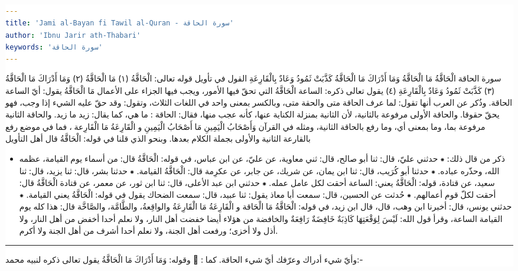 ```yaml
---
title: 'Jami al-Bayan fi Tawil al-Quran - سورة الحاقة'
author: 'Ibnu Jarir ath-Thabari'
keywords: 'سورة الحاقة'
---
```


سورة الحاقة
الْحَاقَّةُ
مَا الْحَاقَّةُ
وَمَا أَدْرَاكَ مَا الْحَاقَّةُ
كَذَّبَتْ ثَمُودُ وَعَادٌ بِالْقَارِعَةِ
القول في تأويل قوله تعالى: الْحَاقَّةُ (١) مَا الْحَاقَّةُ (٢) وَمَا أَدْرَاكَ مَا الْحَاقَّةُ (٣) كَذَّبَتْ ثَمُودُ وَعَادٌ بِالْقَارِعَةِ (٤) 
يقول تعالى ذكره: الساعة
الْحَاقَّةُ
التي تحقّ فيها الأمور، ويجب فيها الجزاء على الأعمال
مَا الْحَاقَّةُ
يقول: أيّ الساعة الحاقة.
وذُكر عن العرب أنها تقول: لما عرف الحاقة متى والحقة متى، وبالكسر بمعنى واحد في اللغات الثلاث، وتقول: وقد حقّ عليه الشيء إذا وجب، فهو يحقّ حقوقا.
والحاقة الأولى مرفوعة بالثانية، لأن الثانية بمنزلة الكناية عنها، كأنه عجب منها، فقال:
الحاقة
: ما هي، كما يقال: زيد ما زيد.
والحاقة الثانية مرفوعة بما، وما بمعنى أي، وما رفع بالحاقة الثانية، ومثله في القرآن
وَأَصْحَابُ الْيَمِينِ مَا أَصْحَابُ الْيَمِينِ
و
الْقَارِعَةُ مَا الْقَارِعة
، فما في موضع رفع بالقارعة الثانية والأولى بجملة الكلام بعدها.
وبنحو الذي قلنا في قوله:
الْحَاقَّةُ
قال أهل التأويل
* ذكر من قال ذلك:
⁕ حدثني عليّ، قال: ثنا أبو صالح، قال: ثني معاوية، عن عليّ، عن ابن عباس، في قوله:
الْحَاقَّةُ
قال: من أسماء يوم القيامة، عظمه الله، وحذّره عباده.
⁕ حدثنا أبو كُرَيب، قال: ثنا ابن يمان، عن شريك، عن جابر، عن عكرِمة قال:
الْحَاقَّةُ
القيامة.
⁕ حدثنا بشر، قال: ثنا يزيد، قال: ثنا سعيد، عن قتادة، قوله:
الْحَاقَّةُ
يعني: الساعة أحقت لكل عامل عمله.
⁕ حدثني ابن عبد الأعلى، قال: ثنا ابن ثور، عن معمر، عن قتادة
الْحَاقَّةُ
قال: أحقت لكلّ قوم أعمالهم.
⁕ حُدثت عن الحسين، قال: سمعت أبا معاذ يقول: ثنا عبيد، قال: سمعت الضحاك يقول في قوله:
الْحَاقَّةُ
يعني القيامة.
⁕ حدثني يونس، قال: أخبرنا ابن وهب، قال، قال ابن زيد، في قوله:
الْحَاقَّةُ مَا الْحَاقة
و
الْقَارِعَةُ مَا الْقَارِعَةُ
والواقِعةُ، والطَّامَّة، والصَّاخَّة قال: هذا كله يوم القيامة الساعة، وقرأ قول الله:
لَيْسَ لِوَقْعَتِهَا كَاذِبَةٌ خَافِضَةٌ رَافِعَةٌ
والخافضة من هؤلاء أيضا خفضت أهل النار، ولا نعلم أحدا أخفض من أهل النار، ولا أذل ولا أخزى؛ ورفعت أهل الجنة، ولا نعلم أحدا أشرف من أهل الجنة ولا أكرم.
* * *
وقوله:
وَمَا أَدْرَاكَ مَا الْحَاقَّةُ
يقول تعالى ذكره لنبيه محمد

: وأيّ شيء أدراك وعرّفك أيّ شيء الحاقة.
كما:-